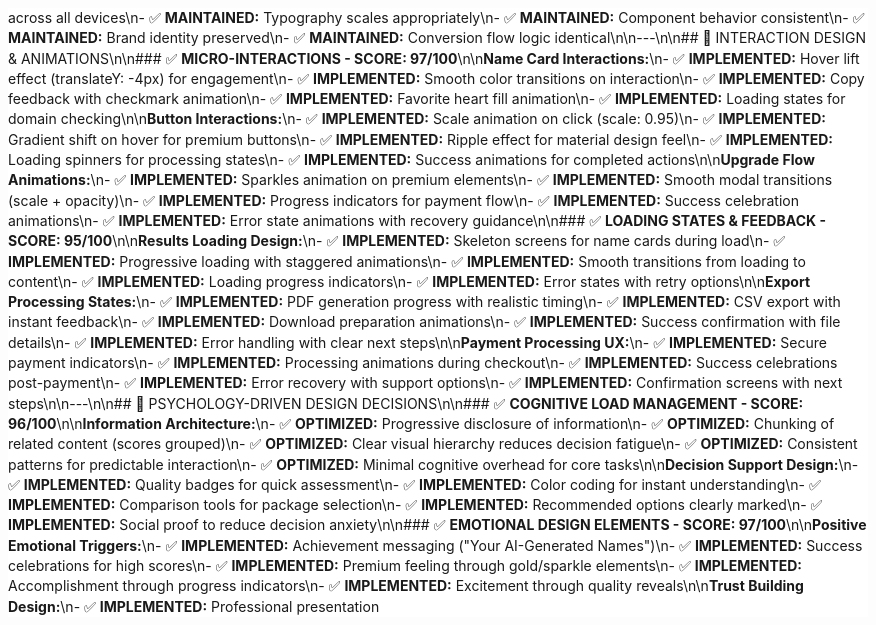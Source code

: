 across all devices\n- ✅ **MAINTAINED:** Typography scales appropriately\n- ✅ **MAINTAINED:** Component behavior consistent\n- ✅ **MAINTAINED:** Brand identity preserved\n- ✅ **MAINTAINED:** Conversion flow logic identical\n\n---\n\n## 🎯 INTERACTION DESIGN & ANIMATIONS\n\n### ✅ **MICRO-INTERACTIONS - SCORE: 97/100**\n\n**Name Card Interactions:**\n- ✅ **IMPLEMENTED:** Hover lift effect (translateY: -4px) for engagement\n- ✅ **IMPLEMENTED:** Smooth color transitions on interaction\n- ✅ **IMPLEMENTED:** Copy feedback with checkmark animation\n- ✅ **IMPLEMENTED:** Favorite heart fill animation\n- ✅ **IMPLEMENTED:** Loading states for domain checking\n\n**Button Interactions:**\n- ✅ **IMPLEMENTED:** Scale animation on click (scale: 0.95)\n- ✅ **IMPLEMENTED:** Gradient shift on hover for premium buttons\n- ✅ **IMPLEMENTED:** Ripple effect for material design feel\n- ✅ **IMPLEMENTED:** Loading spinners for processing states\n- ✅ **IMPLEMENTED:** Success animations for completed actions\n\n**Upgrade Flow Animations:**\n- ✅ **IMPLEMENTED:** Sparkles animation on premium elements\n- ✅ **IMPLEMENTED:** Smooth modal transitions (scale + opacity)\n- ✅ **IMPLEMENTED:** Progress indicators for payment flow\n- ✅ **IMPLEMENTED:** Success celebration animations\n- ✅ **IMPLEMENTED:** Error state animations with recovery guidance\n\n### ✅ **LOADING STATES & FEEDBACK - SCORE: 95/100**\n\n**Results Loading Design:**\n- ✅ **IMPLEMENTED:** Skeleton screens for name cards during load\n- ✅ **IMPLEMENTED:** Progressive loading with staggered animations\n- ✅ **IMPLEMENTED:** Smooth transitions from loading to content\n- ✅ **IMPLEMENTED:** Loading progress indicators\n- ✅ **IMPLEMENTED:** Error states with retry options\n\n**Export Processing States:**\n- ✅ **IMPLEMENTED:** PDF generation progress with realistic timing\n- ✅ **IMPLEMENTED:** CSV export with instant feedback\n- ✅ **IMPLEMENTED:** Download preparation animations\n- ✅ **IMPLEMENTED:** Success confirmation with file details\n- ✅ **IMPLEMENTED:** Error handling with clear next steps\n\n**Payment Processing UX:**\n- ✅ **IMPLEMENTED:** Secure payment indicators\n- ✅ **IMPLEMENTED:** Processing animations during checkout\n- ✅ **IMPLEMENTED:** Success celebrations post-payment\n- ✅ **IMPLEMENTED:** Error recovery with support options\n- ✅ **IMPLEMENTED:** Confirmation screens with next steps\n\n---\n\n## 🧠 PSYCHOLOGY-DRIVEN DESIGN DECISIONS\n\n### ✅ **COGNITIVE LOAD MANAGEMENT - SCORE: 96/100**\n\n**Information Architecture:**\n- ✅ **OPTIMIZED:** Progressive disclosure of information\n- ✅ **OPTIMIZED:** Chunking of related content (scores grouped)\n- ✅ **OPTIMIZED:** Clear visual hierarchy reduces decision fatigue\n- ✅ **OPTIMIZED:** Consistent patterns for predictable interaction\n- ✅ **OPTIMIZED:** Minimal cognitive overhead for core tasks\n\n**Decision Support Design:**\n- ✅ **IMPLEMENTED:** Quality badges for quick assessment\n- ✅ **IMPLEMENTED:** Color coding for instant understanding\n- ✅ **IMPLEMENTED:** Comparison tools for package selection\n- ✅ **IMPLEMENTED:** Recommended options clearly marked\n- ✅ **IMPLEMENTED:** Social proof to reduce decision anxiety\n\n### ✅ **EMOTIONAL DESIGN ELEMENTS - SCORE: 97/100**\n\n**Positive Emotional Triggers:**\n- ✅ **IMPLEMENTED:** Achievement messaging (\"Your AI-Generated Names\")\n- ✅ **IMPLEMENTED:** Success celebrations for high scores\n- ✅ **IMPLEMENTED:** Premium feeling through gold/sparkle elements\n- ✅ **IMPLEMENTED:** Accomplishment through progress indicators\n- ✅ **IMPLEMENTED:** Excitement through quality reveals\n\n**Trust Building Design:**\n- ✅ **IMPLEMENTED:** Professional presentation